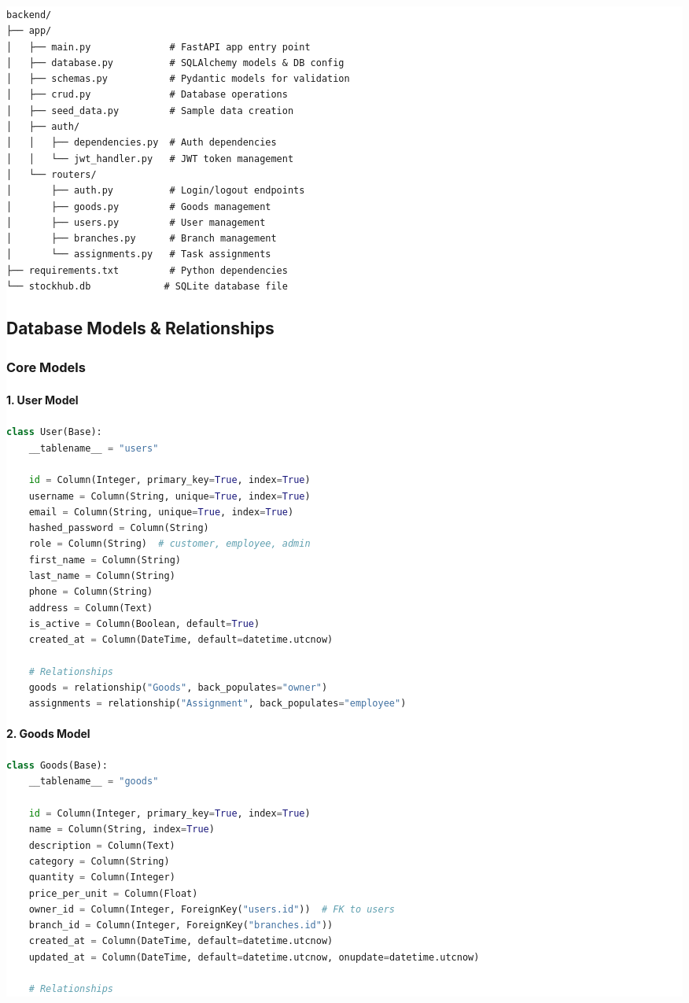 ```
backend/
├── app/
│   ├── main.py              # FastAPI app entry point
│   ├── database.py          # SQLAlchemy models & DB config
│   ├── schemas.py           # Pydantic models for validation
│   ├── crud.py              # Database operations
│   ├── seed_data.py         # Sample data creation
│   ├── auth/
│   │   ├── dependencies.py  # Auth dependencies
│   │   └── jwt_handler.py   # JWT token management
│   └── routers/
│       ├── auth.py          # Login/logout endpoints
│       ├── goods.py         # Goods management
│       ├── users.py         # User management
│       ├── branches.py      # Branch management
│       └── assignments.py   # Task assignments
├── requirements.txt         # Python dependencies
└── stockhub.db             # SQLite database file
```

## Database Models & Relationships

### Core Models

#### 1. User Model
```python
class User(Base):
    __tablename__ = "users"
    
    id = Column(Integer, primary_key=True, index=True)
    username = Column(String, unique=True, index=True)
    email = Column(String, unique=True, index=True)
    hashed_password = Column(String)
    role = Column(String)  # customer, employee, admin
    first_name = Column(String)
    last_name = Column(String)
    phone = Column(String)
    address = Column(Text)
    is_active = Column(Boolean, default=True)
    created_at = Column(DateTime, default=datetime.utcnow)
    
    # Relationships
    goods = relationship("Goods", back_populates="owner")
    assignments = relationship("Assignment", back_populates="employee")
```

#### 2. Goods Model
```python
class Goods(Base):
    __tablename__ = "goods"
    
    id = Column(Integer, primary_key=True, index=True)
    name = Column(String, index=True)
    description = Column(Text)
    category = Column(String)
    quantity = Column(Integer)
    price_per_unit = Column(Float)
    owner_id = Column(Integer, ForeignKey("users.id"))  # FK to users
    branch_id = Column(Integer, ForeignKey("branches.id"))
    created_at = Column(DateTime, default=datetime.utcnow)
    updated_at = Column(DateTime, default=datetime.utcnow, onupdate=datetime.utcnow)
    
    # Relationships
```